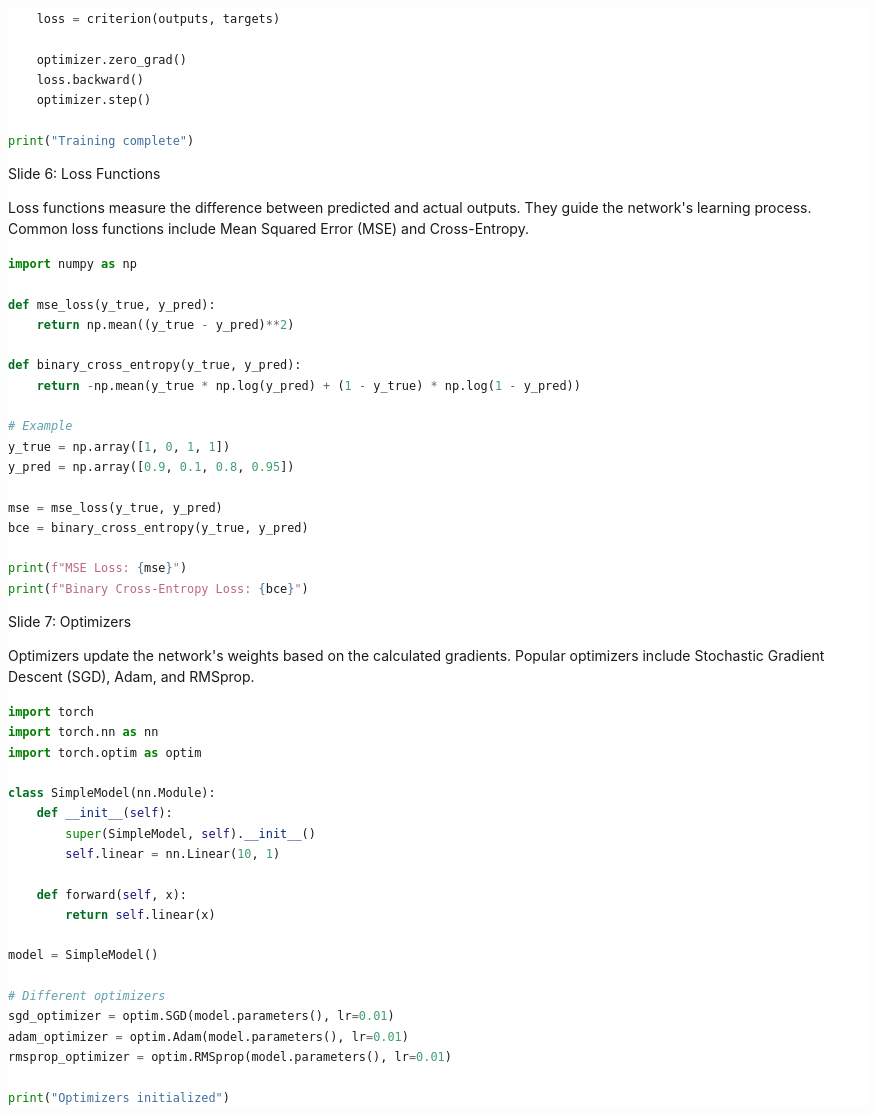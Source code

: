 ```python
    loss = criterion(outputs, targets)
    
    optimizer.zero_grad()
    loss.backward()
    optimizer.step()

print("Training complete")
```

Slide 6: Loss Functions

Loss functions measure the difference between predicted and actual outputs. They guide the network's learning process. Common loss functions include Mean Squared Error (MSE) and Cross-Entropy.

```python
import numpy as np

def mse_loss(y_true, y_pred):
    return np.mean((y_true - y_pred)**2)

def binary_cross_entropy(y_true, y_pred):
    return -np.mean(y_true * np.log(y_pred) + (1 - y_true) * np.log(1 - y_pred))

# Example
y_true = np.array([1, 0, 1, 1])
y_pred = np.array([0.9, 0.1, 0.8, 0.95])

mse = mse_loss(y_true, y_pred)
bce = binary_cross_entropy(y_true, y_pred)

print(f"MSE Loss: {mse}")
print(f"Binary Cross-Entropy Loss: {bce}")
```

Slide 7: Optimizers

Optimizers update the network's weights based on the calculated gradients. Popular optimizers include Stochastic Gradient Descent (SGD), Adam, and RMSprop.

```python
import torch
import torch.nn as nn
import torch.optim as optim

class SimpleModel(nn.Module):
    def __init__(self):
        super(SimpleModel, self).__init__()
        self.linear = nn.Linear(10, 1)
    
    def forward(self, x):
        return self.linear(x)

model = SimpleModel()

# Different optimizers
sgd_optimizer = optim.SGD(model.parameters(), lr=0.01)
adam_optimizer = optim.Adam(model.parameters(), lr=0.01)
rmsprop_optimizer = optim.RMSprop(model.parameters(), lr=0.01)

print("Optimizers initialized")
```
